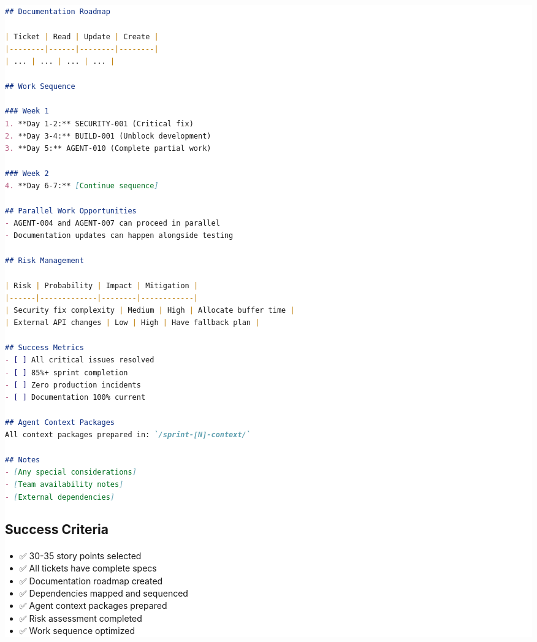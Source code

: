 ```markdown
## Documentation Roadmap

| Ticket | Read | Update | Create |
|--------|------|--------|--------|
| ... | ... | ... | ... |

## Work Sequence

### Week 1
1. **Day 1-2:** SECURITY-001 (Critical fix)
2. **Day 3-4:** BUILD-001 (Unblock development)
3. **Day 5:** AGENT-010 (Complete partial work)

### Week 2
4. **Day 6-7:** [Continue sequence]

## Parallel Work Opportunities
- AGENT-004 and AGENT-007 can proceed in parallel
- Documentation updates can happen alongside testing

## Risk Management

| Risk | Probability | Impact | Mitigation |
|------|-------------|--------|------------|
| Security fix complexity | Medium | High | Allocate buffer time |
| External API changes | Low | High | Have fallback plan |

## Success Metrics
- [ ] All critical issues resolved
- [ ] 85%+ sprint completion
- [ ] Zero production incidents
- [ ] Documentation 100% current

## Agent Context Packages
All context packages prepared in: `/sprint-[N]-context/`

## Notes
- [Any special considerations]
- [Team availability notes]
- [External dependencies]
```

## Success Criteria
- ✅ 30-35 story points selected
- ✅ All tickets have complete specs
- ✅ Documentation roadmap created
- ✅ Dependencies mapped and sequenced
- ✅ Agent context packages prepared
- ✅ Risk assessment completed
- ✅ Work sequence optimized
